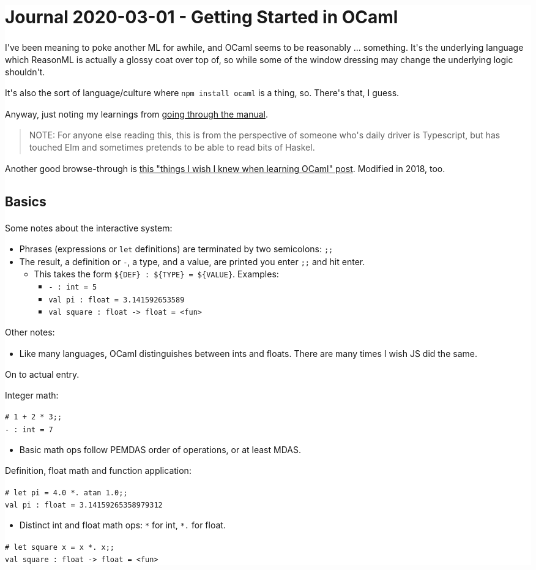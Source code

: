 Journal 2020-03-01 - Getting Started in OCaml
========

I've been meaning to poke another ML for awhile, and OCaml seems to be reasonably ... something.  It's the underlying language which ReasonML is actually a glossy coat over top of, so while some of the window dressing may change the underlying logic shouldn't.

It's also the sort of language/culture where `npm install ocaml` is a thing, so.  There's that, I guess.

Anyway, just noting my learnings from [going through the manual](http://caml.inria.fr/pub/docs/manual-ocaml/).

> NOTE: For anyone else reading this, this is from the perspective of someone who's daily driver is Typescript, but has touched Elm and sometimes pretends to be able to read bits of Haskel.

Another good browse-through is [this "things I wish I knew when learning OCaml" post](https://baturin.org/docs/ocaml-faq/).  Modified in 2018, too.



## Basics

Some notes about the interactive system:

- Phrases (expressions or `let` definitions) are terminated by two semicolons: `;;`
- The result, a definition or `-`, a type, and a value, are printed you enter `;;` and hit enter.
    - This takes the form `${DEF} : ${TYPE} = ${VALUE}`.  Examples:
        - `- : int = 5`
        - `val pi : float = 3.141592653589`
        - `val square : float -> float = <fun>`

Other notes:

- Like many languages, OCaml distinguishes between ints and floats.  There are many times I wish JS did the same.

On to actual entry.

Integer math:

```
# 1 + 2 * 3;;
- : int = 7
```

- Basic math ops follow PEMDAS order of operations, or at least MDAS.

Definition, float math and function application:

```
# let pi = 4.0 *. atan 1.0;;
val pi : float = 3.14159265358979312
```

- Distinct int and float math ops: `*` for int, `*.` for float.

```
# let square x = x *. x;;
val square : float -> float = <fun>
```
